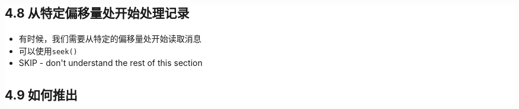 ## 4.8 从特定偏移量处开始处理记录

 - 有时候，我们需要从特定的偏移量处开始读取消息
 - 可以使用`seek()`
 - SKIP - don't understand the rest of this section

## 4.9 如何推出

